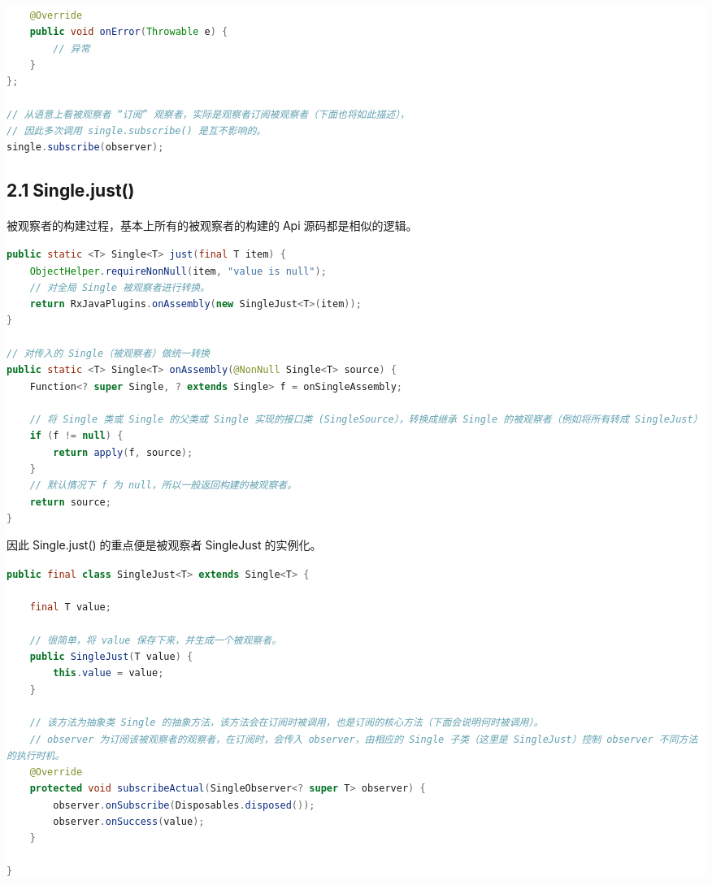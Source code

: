 ```java
    @Override
    public void onError(Throwable e) {
        // 异常
    }
};

// 从语意上看被观察者 “订阅” 观察者，实际是观察者订阅被观察者（下面也将如此描述），
// 因此多次调用 single.subscribe() 是互不影响的。
single.subscribe(observer);
```

## 2.1 Single.just()

被观察者的构建过程，基本上所有的被观察者的构建的 Api 源码都是相似的逻辑。

```java
public static <T> Single<T> just(final T item) {
    ObjectHelper.requireNonNull(item, "value is null");
    // 对全局 Single 被观察者进行转换。
    return RxJavaPlugins.onAssembly(new SingleJust<T>(item));
}

// 对传入的 Single（被观察者）做统一转换
public static <T> Single<T> onAssembly(@NonNull Single<T> source) {
    Function<? super Single, ? extends Single> f = onSingleAssembly;

    // 将 Single 类或 Single 的父类或 Single 实现的接口类 (SingleSource），转换成继承 Single 的被观察者（例如将所有转成 SingleJust）
    if (f != null) {
        return apply(f, source);
    }
    // 默认情况下 f 为 null，所以一般返回构建的被观察者。
    return source;
}
```

因此 Single.just() 的重点便是被观察者 SingleJust 的实例化。

```java
public final class SingleJust<T> extends Single<T> {

    final T value;

    // 很简单，将 value 保存下来，并生成一个被观察者。
    public SingleJust(T value) {
        this.value = value;
    }

    // 该方法为抽象类 Single 的抽象方法，该方法会在订阅时被调用，也是订阅的核心方法（下面会说明何时被调用）。
    // observer 为订阅该被观察者的观察者，在订阅时，会传入 observer，由相应的 Single 子类（这里是 SingleJust）控制 observer 不同方法的执行时机。
    @Override
    protected void subscribeActual(SingleObserver<? super T> observer) {
        observer.onSubscribe(Disposables.disposed());
        observer.onSuccess(value);
    }

}
```
